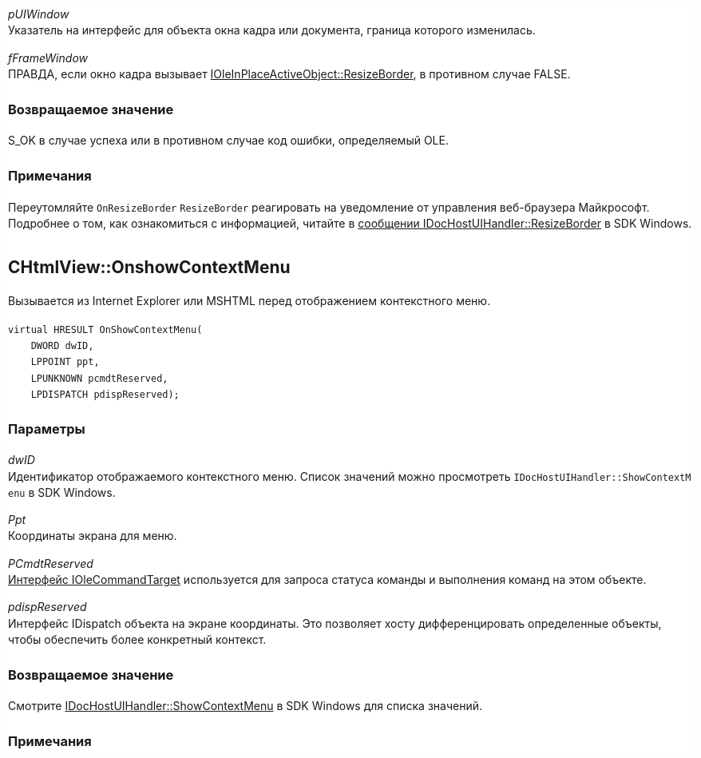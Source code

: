 *pUIWindow*<br/>
Указатель на интерфейс для объекта окна кадра или документа, граница которого изменилась.

*fFrameWindow*<br/>
ПРАВДА, если окно кадра вызывает [IOleInPlaceActiveObject::ResizeBorder](/windows/win32/api/oleidl/nf-oleidl-ioleinplaceactiveobject-resizeborder), в противном случае FALSE.

### <a name="return-value"></a>Возвращаемое значение

S_OK в случае успеха или в противном случае код ошибки, определяемый OLE.

### <a name="remarks"></a>Примечания

Переутомляйте `OnResizeBorder` `ResizeBorder` реагировать на уведомление от управления веб-браузера Майкрософт. Подробнее о том, как ознакомиться с информацией, читайте в [сообщении IDocHostUIHandler::ResizeBorder](/previous-versions/windows/internet-explorer/ie-developer/platform-apis/aa753263\(v=vs.85\)) в SDK Windows.

## <a name="chtmlviewonshowcontextmenu"></a><a name="onshowcontextmenu"></a>CHtmlView::OnshowContextMenu

Вызывается из Internet Explorer или MSHTML перед отображением контекстного меню.

```
virtual HRESULT OnShowContextMenu(
    DWORD dwID,
    LPPOINT ppt,
    LPUNKNOWN pcmdtReserved,
    LPDISPATCH pdispReserved);
```

### <a name="parameters"></a>Параметры

*dwID*<br/>
Идентификатор отображаемого контекстного меню. Список значений можно просмотреть `IDocHostUIHandler::ShowContextMenu` в SDK Windows.

*Ppt*<br/>
Координаты экрана для меню.

*PCmdtReserved*<br/>
[Интерфейс IOleCommandTarget](/windows/win32/api/docobj/nn-docobj-iolecommandtarget) используется для запроса статуса команды и выполнения команд на этом объекте.

*pdispReserved*<br/>
Интерфейс IDispatch объекта на экране координаты. Это позволяет хосту дифференцировать определенные объекты, чтобы обеспечить более конкретный контекст.

### <a name="return-value"></a>Возвращаемое значение

Смотрите [IDocHostUIHandler::ShowContextMenu](/previous-versions/windows/internet-explorer/ie-developer/platform-apis/aa753264\(v=vs.85\)) в SDK Windows для списка значений.

### <a name="remarks"></a>Примечания

